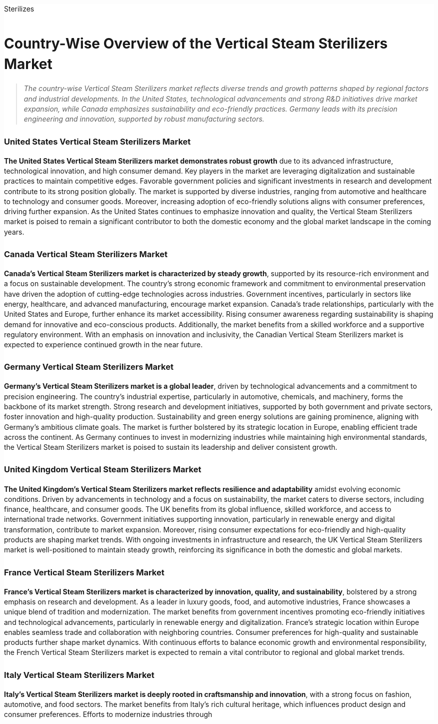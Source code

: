 Sterilizes</li></ul><h1><span class="">Country-Wise Overview of the Vertical Steam Sterilizers Market<br /></span></h1><blockquote><p><em><span class="">The country-wise Vertical Steam Sterilizers market reflects diverse trends and growth patterns shaped by regional factors and industrial developments. In the United States, technological advancements and strong R&amp;D initiatives drive market expansion, while Canada emphasizes sustainability and eco-friendly practices. Germany leads with its precision engineering and innovation, supported by robust manufacturing sectors.</span></em></p></blockquote><h3><strong>United States Vertical Steam Sterilizers Market</strong></h3><p><strong>The United States Vertical Steam Sterilizers market demonstrates robust growth</strong> due to its advanced infrastructure, technological innovation, and high consumer demand. Key players in the market are leveraging digitalization and sustainable practices to maintain competitive edges. Favorable government policies and significant investments in research and development contribute to its strong position globally. The market is supported by diverse industries, ranging from automotive and healthcare to technology and consumer goods. Moreover, increasing adoption of eco-friendly solutions aligns with consumer preferences, driving further expansion. As the United States continues to emphasize innovation and quality, the Vertical Steam Sterilizers market is poised to remain a significant contributor to both the domestic economy and the global market landscape in the coming years.</p><h3><strong>Canada Vertical Steam Sterilizers Market</strong></h3><p><strong>Canada&rsquo;s Vertical Steam Sterilizers market is characterized by steady growth</strong>, supported by its resource-rich environment and a focus on sustainable development. The country&rsquo;s strong economic framework and commitment to environmental preservation have driven the adoption of cutting-edge technologies across industries. Government incentives, particularly in sectors like energy, healthcare, and advanced manufacturing, encourage market expansion. Canada&rsquo;s trade relationships, particularly with the United States and Europe, further enhance its market accessibility. Rising consumer awareness regarding sustainability is shaping demand for innovative and eco-conscious products. Additionally, the market benefits from a skilled workforce and a supportive regulatory environment. With an emphasis on innovation and inclusivity, the Canadian Vertical Steam Sterilizers market is expected to experience continued growth in the near future.</p><h3><strong>Germany Vertical Steam Sterilizers Market</strong></h3><p><strong>Germany&rsquo;s Vertical Steam Sterilizers market is a global leader</strong>, driven by technological advancements and a commitment to precision engineering. The country&rsquo;s industrial expertise, particularly in automotive, chemicals, and machinery, forms the backbone of its market strength. Strong research and development initiatives, supported by both government and private sectors, foster innovation and high-quality production. Sustainability and green energy solutions are gaining prominence, aligning with Germany&rsquo;s ambitious climate goals. The market is further bolstered by its strategic location in Europe, enabling efficient trade across the continent. As Germany continues to invest in modernizing industries while maintaining high environmental standards, the Vertical Steam Sterilizers market is poised to sustain its leadership and deliver consistent growth.</p><h3><strong>United Kingdom Vertical Steam Sterilizers Market</strong></h3><p><strong>The United Kingdom&rsquo;s Vertical Steam Sterilizers market reflects resilience and adaptability</strong> amidst evolving economic conditions. Driven by advancements in technology and a focus on sustainability, the market caters to diverse sectors, including finance, healthcare, and consumer goods. The UK benefits from its global influence, skilled workforce, and access to international trade networks. Government initiatives supporting innovation, particularly in renewable energy and digital transformation, contribute to market expansion. Moreover, rising consumer expectations for eco-friendly and high-quality products are shaping market trends. With ongoing investments in infrastructure and research, the UK Vertical Steam Sterilizers market is well-positioned to maintain steady growth, reinforcing its significance in both the domestic and global markets.</p><h3><strong>France Vertical Steam Sterilizers Market</strong></h3><p><strong>France&rsquo;s Vertical Steam Sterilizers market is characterized by innovation, quality, and sustainability</strong>, bolstered by a strong emphasis on research and development. As a leader in luxury goods, food, and automotive industries, France showcases a unique blend of tradition and modernization. The market benefits from government incentives promoting eco-friendly initiatives and technological advancements, particularly in renewable energy and digitalization. France&rsquo;s strategic location within Europe enables seamless trade and collaboration with neighboring countries. Consumer preferences for high-quality and sustainable products further shape market dynamics. With continuous efforts to balance economic growth and environmental responsibility, the French Vertical Steam Sterilizers market is expected to remain a vital contributor to regional and global market trends.</p><h3><strong>Italy Vertical Steam Sterilizers Market</strong></h3><p><strong>Italy&rsquo;s Vertical Steam Sterilizers market is deeply rooted in craftsmanship and innovation</strong>, with a strong focus on fashion, automotive, and food sectors. The market benefits from Italy&rsquo;s rich cultural heritage, which influences product design and consumer preferences. Efforts to modernize industries through